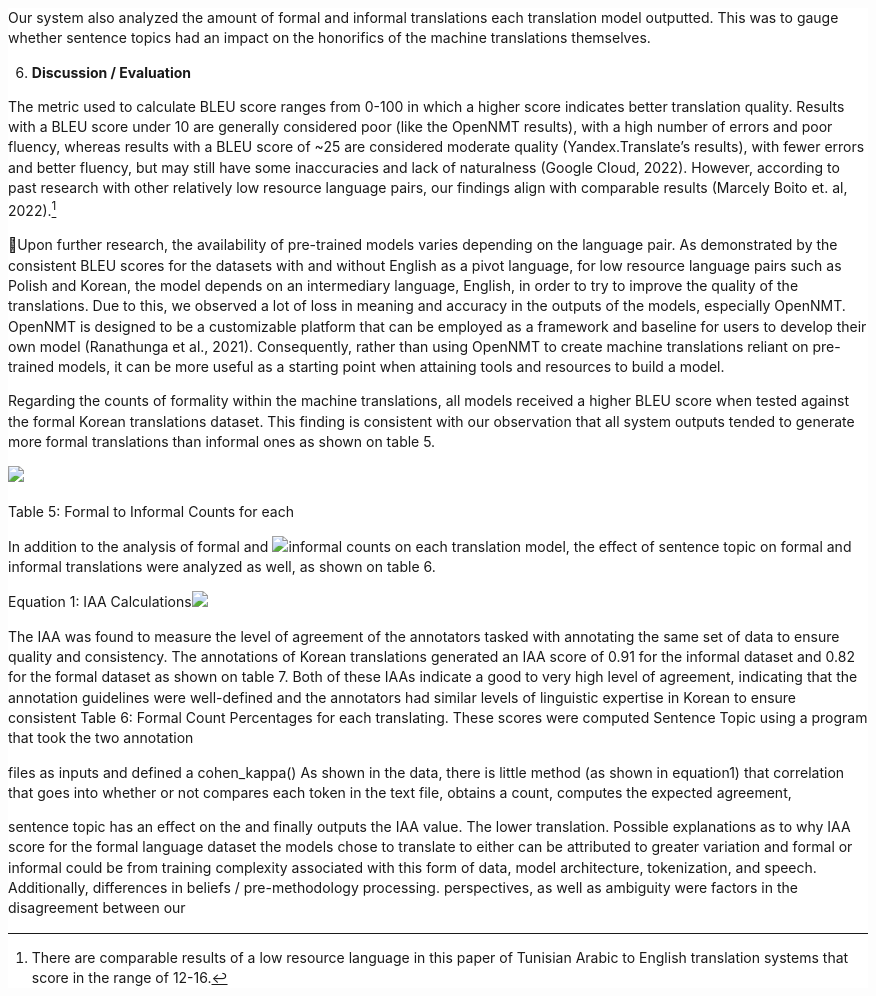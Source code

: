 Our system also analyzed the amount of formal and informal translations each translation model outputted. This was to gauge whether sentence topics had an impact on the honorifics of the machine translations themselves.

6. **Discussion / Evaluation**

The metric used to calculate BLEU score ranges from 0-100 in which a higher score indicates better translation quality. Results with a BLEU score under 10 are generally considered poor (like the OpenNMT results), with a high number of errors and poor fluency, whereas results with a BLEU score of ~25 are considered moderate quality (Yandex.Translate’s results), with fewer errors and better fluency, but may still have some inaccuracies and lack of naturalness (Google Cloud, 2022). However, according to past research with other relatively low resource language pairs, our findings align with comparable results (Marcely Boito et. al, 2022).[^7]

Upon further research, the availability of pre-trained models varies depending on the language pair. As demonstrated by the consistent BLEU scores for the datasets with and without English as a pivot language, for low resource language pairs such as Polish and Korean, the model depends on an intermediary language, English, in order to try to improve the quality of the translations. Due to this, we observed a lot of loss in meaning and accuracy in the outputs of the models, especially OpenNMT. OpenNMT is designed to be a customizable platform that can be employed as a framework and baseline for users to develop their own model (Ranathunga et al., 2021). Consequently, rather than using OpenNMT to create machine translations reliant on pre-trained models, it can be more useful as a starting point when attaining tools and resources to build a model.

Regarding the counts of formality within the machine translations, all models received a higher BLEU score when tested against the formal Korean translations dataset. This finding is consistent with our observation that all system outputs tended to generate more formal translations than informal ones as shown on table 5.

![](Aspose.Words.949b8cec-e01d-4a32-b7bc-c8f12f231212.010.jpeg)

Table 5: Formal to Informal Counts for each

In addition to the analysis of formal and ![](Aspose.Words.949b8cec-e01d-4a32-b7bc-c8f12f231212.011.png)informal counts on each translation model, the effect of sentence topic on formal and informal translations were analyzed as well, as shown on table 6. 

Equation 1: IAA Calculations![](Aspose.Words.949b8cec-e01d-4a32-b7bc-c8f12f231212.012.jpeg)

The IAA was found to measure the level of agreement of the annotators tasked with annotating the same set of data to ensure quality and consistency. The annotations of Korean translations generated an IAA score of 0.91 for the informal dataset and 0.82 for the formal dataset as shown on table 7. Both of these IAAs indicate a good to very high level of agreement, indicating that the annotation guidelines were well-defined and the annotators had similar levels of linguistic expertise in Korean to ensure consistent Table 6: Formal Count Percentages for each translating. These scores were computed Sentence Topic using a program that took the two annotation

files as inputs and defined a cohen\_kappa() As shown in the data, there is little method (as shown in equation1) that correlation that goes into whether or not compares each token in the text file, obtains a count, computes the expected agreement,

sentence topic has an effect on the and finally outputs the IAA value. The lower translation. Possible explanations as to why IAA score for the formal language dataset the models chose to translate to either can be attributed to greater variation and formal or informal could be from training complexity associated with this form of data, model architecture, tokenization, and speech. Additionally, differences in beliefs / pre-methodology processing. perspectives, as well as ambiguity were factors in the disagreement between our


[^1]: translation quality by leveraging available advanced
[^2]: This study delves into the language-specific problems that Korean poses, including translation of
[^3]: This article (Lijie Wang et al., 2019) is very aligned with our intended research as it highlights how current neural MT models lack honorific generation. To address this issue, the paper discusses using honorific fusion training loss and a data labeling method to tag training data. The results are promising as they significantly improve honorific generation ratio by 34.35% and 45.59%, motivating us to use honorific fusion inspired fine-tuning for our project.
[^4]: There is merit in utilizing machine translation and human translation in complementation, as the article highlights the benefits of combining machine and human translation to achieve better results, similar to our goal of this project. There is great importance in evaluating MT systems from the perspective of the translation task and the user’s needs (J Hutchins et al., 2001).
[^5]: This study goes in depth with Yandex.Translate’s API. It was found that this translating model is based on statistics derived from web sources, making the translation more flexible and almost limitless.
[^6]: Translation Model
[^7]: There are comparable results of a low resource language in this paper of Tunisian Arabic to English translation systems that score in the range of 12-16.
[^8]: This study presented a task to improve the performance of the English to Marathi NMT model which originally used Hindi as a closely-related high resource pivot language. However, since the English-Hindi pair is a high resource language pair, but the Hindi-Marathi pair is not, multiple Indic languages were used as pivot languages to attain better translations.
[ref1]: Aspose.Words.949b8cec-e01d-4a32-b7bc-c8f12f231212.005.png